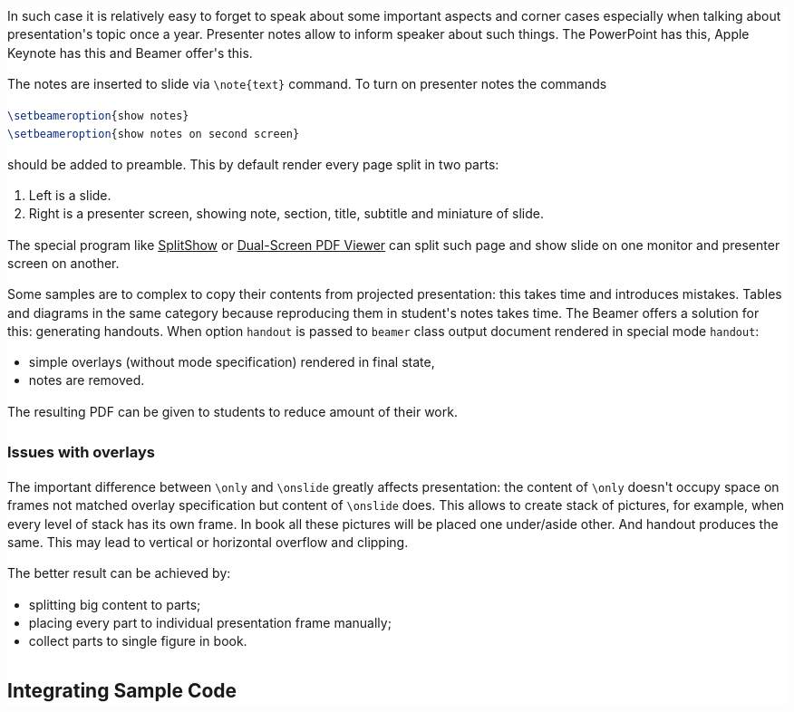 In such case it is relatively easy to forget to speak about some
important aspects and corner cases especially when talking about
presentation's topic once a year. Presenter notes allow to inform
speaker about such things. The PowerPoint has this, Apple Keynote has
this and Beamer offer's this.

The notes are inserted to slide via `\note{text}` command. To turn on
presenter notes the commands

```latex
\setbeameroption{show notes}
\setbeameroption{show notes on second screen}
```

should be added to preamble. This by default render every page split
in two parts:

1. Left is a slide.
2. Right is a presenter screen, showing note, section, title, subtitle
   and miniature of slide.

The special program like
[SplitShow](https://github.com/mpflanzer/splitshow/) or [Dual-Screen
PDF Viewer](https://dspdfviewer.danny-edel.de) can split such
page and show slide on one monitor and presenter screen on another.

Some samples are to complex to copy their contents from projected
presentation: this takes time and introduces mistakes. Tables and
diagrams in the same category because reproducing them in student's
notes takes time. The Beamer offers a solution for this: generating
handouts. When option `handout` is passed to `beamer` class output
document rendered in special mode `handout`:

* simple overlays (without mode specification) rendered in final
  state,
* notes are removed.

The resulting PDF can be given to students to reduce amount of their
work.

### Issues with overlays

The important difference between `\only` and `\onslide` greatly
affects presentation: the content of `\only` doesn't occupy space on
frames not matched overlay specification but content of `\onslide`
does. This allows to create stack of pictures, for example, when every
level of stack has its own frame. In book all these pictures will be
placed one under/aside other. And handout produces the same. This may
lead to vertical or horizontal overflow and clipping.

The better result can be achieved by:

* splitting big content to parts;
* placing every part to individual presentation frame manually;
* collect parts to single figure in book.

## Integrating Sample Code

